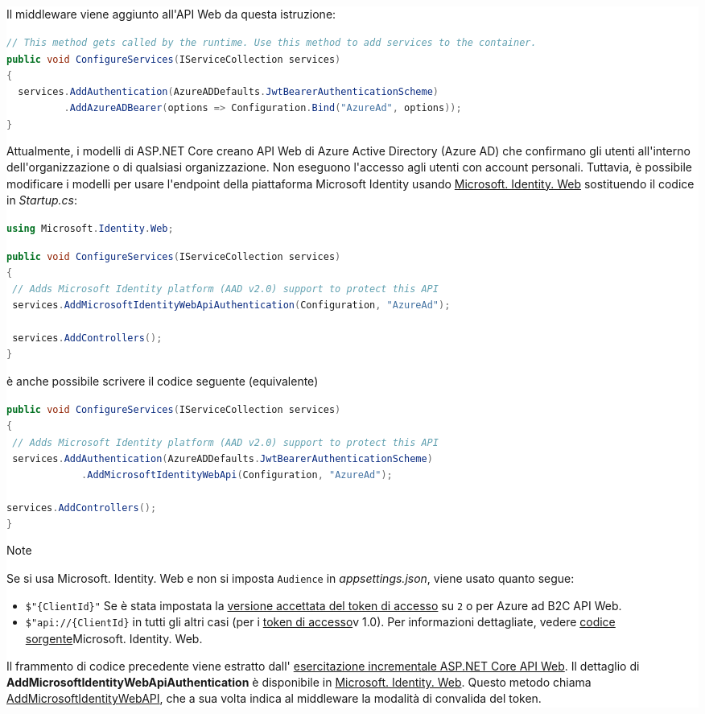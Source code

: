 Il middleware viene aggiunto all'API Web da questa istruzione:

```csharp
// This method gets called by the runtime. Use this method to add services to the container.
public void ConfigureServices(IServiceCollection services)
{
  services.AddAuthentication(AzureADDefaults.JwtBearerAuthenticationScheme)
          .AddAzureADBearer(options => Configuration.Bind("AzureAd", options));
}
```

 Attualmente, i modelli di ASP.NET Core creano API Web di Azure Active Directory (Azure AD) che confirmano gli utenti all'interno dell'organizzazione o di qualsiasi organizzazione. Non eseguono l'accesso agli utenti con account personali. Tuttavia, è possibile modificare i modelli per usare l'endpoint della piattaforma Microsoft Identity usando [Microsoft. Identity. Web](https://www.nuget.org/packages/Microsoft.Identity.Web) sostituendo il codice in *Startup.cs*:

```csharp
using Microsoft.Identity.Web;
```

```csharp
public void ConfigureServices(IServiceCollection services)
{
 // Adds Microsoft Identity platform (AAD v2.0) support to protect this API
 services.AddMicrosoftIdentityWebApiAuthentication(Configuration, "AzureAd");

 services.AddControllers();
}
```

è anche possibile scrivere il codice seguente (equivalente)

```csharp
public void ConfigureServices(IServiceCollection services)
{
 // Adds Microsoft Identity platform (AAD v2.0) support to protect this API
 services.AddAuthentication(AzureADDefaults.JwtBearerAuthenticationScheme)
             .AddMicrosoftIdentityWebApi(Configuration, "AzureAd");

services.AddControllers();
}
```

> [!NOTE]
> Se si usa Microsoft. Identity. Web e non si imposta `Audience` in *appsettings.json*, viene usato quanto segue:
> -  `$"{ClientId}"` Se è stata impostata la [versione accettata del token di accesso](scenario-protected-web-api-app-registration.md#accepted-token-version) su `2` o per Azure ad B2C API Web.
> - `$"api://{ClientId}` in tutti gli altri casi (per i [token di accesso](access-tokens.md)v 1.0).
> Per informazioni dettagliate, vedere [codice sorgente](https://github.com/AzureAD/microsoft-identity-web/blob/d2ad0f5f830391a34175d48621a2c56011a45082/src/Microsoft.Identity.Web/Resource/RegisterValidAudience.cs#L70-L83)Microsoft. Identity. Web.

Il frammento di codice precedente viene estratto dall' [esercitazione incrementale ASP.NET Core API Web](https://github.com/Azure-Samples/active-directory-dotnet-native-aspnetcore-v2/blob/63087e83326e6a332d05fee6e1586b66d840b08f/1.%20Desktop%20app%20calls%20Web%20API/TodoListService/Startup.cs#L23-L28). Il dettaglio di **AddMicrosoftIdentityWebApiAuthentication** è disponibile in [Microsoft. Identity. Web](microsoft-identity-web.md). Questo metodo chiama [AddMicrosoftIdentityWebAPI](https://docs.microsoft.com/dotnet/api/microsoft.identity.web.microsoftidentitywebapiauthenticationbuilderextensions.addmicrosoftidentitywebapi?view=azure-dotnet-preview&preserve-view=true), che a sua volta indica al middleware la modalità di convalida del token.
